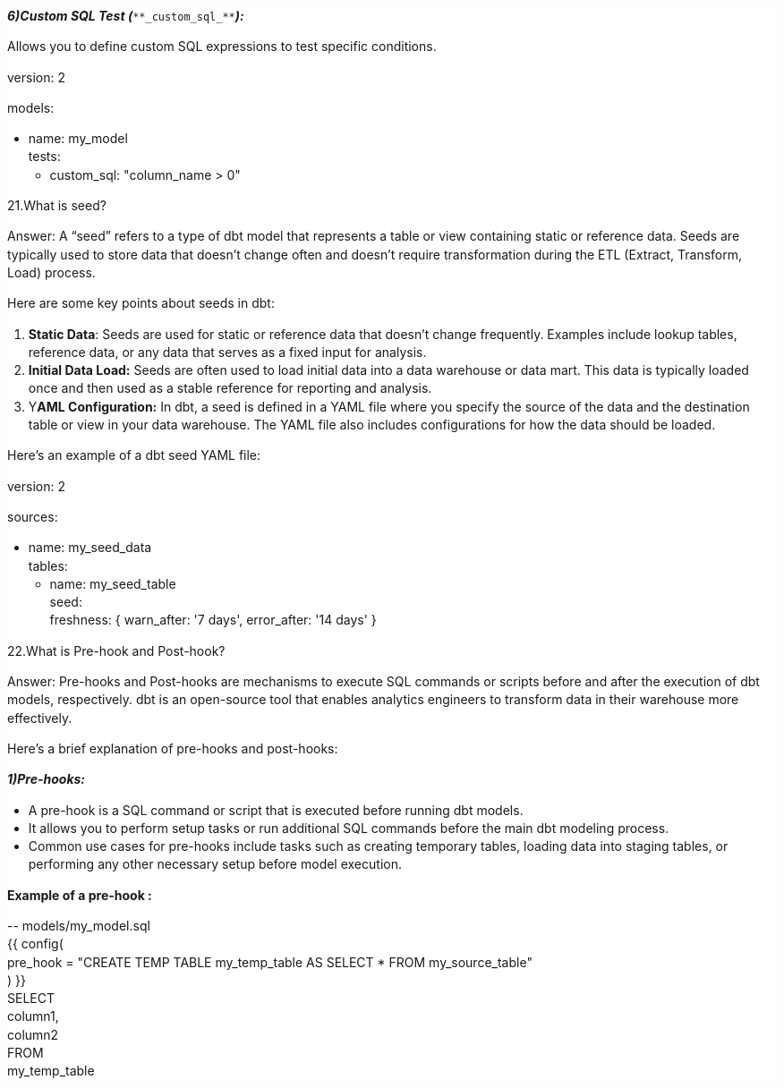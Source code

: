 **_6)Custom SQL Test (_**`**_custom_sql_**`**_):_**

Allows you to define custom SQL expressions to test specific conditions.

version: 2  
  
models:  
  - name: my_model  
    tests:  
      - custom_sql: "column_name > 0"

21.What is seed?

Answer: A “seed” refers to a type of dbt model that represents a table or view containing static or reference data. Seeds are typically used to store data that doesn’t change often and doesn’t require transformation during the ETL (Extract, Transform, Load) process.

Here are some key points about seeds in dbt:

1. **Static Data**: Seeds are used for static or reference data that doesn’t change frequently. Examples include lookup tables, reference data, or any data that serves as a fixed input for analysis.
2. **Initial Data Load:** Seeds are often used to load initial data into a data warehouse or data mart. This data is typically loaded once and then used as a stable reference for reporting and analysis.
3. Y**AML Configuration:** In dbt, a seed is defined in a YAML file where you specify the source of the data and the destination table or view in your data warehouse. The YAML file also includes configurations for how the data should be loaded.

Here’s an example of a dbt seed YAML file:

version: 2  
  
sources:  
  - name: my_seed_data  
    tables:  
      - name: my_seed_table  
        seed:  
          freshness: { warn_after: '7 days', error_after: '14 days' }

22.What is Pre-hook and Post-hook?

Answer: Pre-hooks and Post-hooks are mechanisms to execute SQL commands or scripts before and after the execution of dbt models, respectively. dbt is an open-source tool that enables analytics engineers to transform data in their warehouse more effectively.

Here’s a brief explanation of pre-hooks and post-hooks:

**_1)Pre-hooks:_**

- A pre-hook is a SQL command or script that is executed before running dbt models.
- It allows you to perform setup tasks or run additional SQL commands before the main dbt modeling process.
- Common use cases for pre-hooks include tasks such as creating temporary tables, loading data into staging tables, or performing any other necessary setup before model execution.

**Example of a pre-hook :**

-- models/my_model.sql  
{{ config(  
  pre_hook = "CREATE TEMP TABLE my_temp_table AS SELECT * FROM my_source_table"  
) }}  
SELECT  
  column1,  
  column2  
FROM  
  my_temp_table
